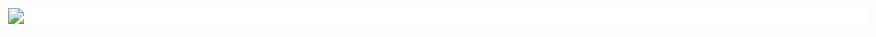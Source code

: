 
 

 

 

 

 

 

 

 

 

 

 

 

![](https://scontent.xx.fbcdn.net/hads-ak-prn2/1487645_6012475414660_1439393861_n.png)